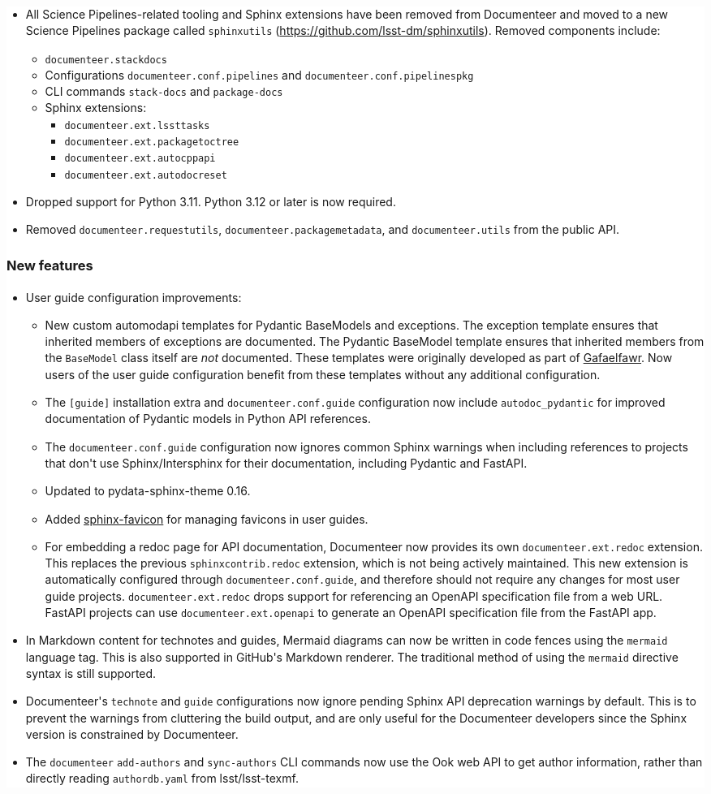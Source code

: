 - All Science Pipelines-related tooling and Sphinx extensions have been removed from Documenteer and moved to a new Science Pipelines package called `sphinxutils` (https://github.com/lsst-dm/sphinxutils). Removed components include:

  - `documenteer.stackdocs`
  - Configurations `documenteer.conf.pipelines` and `documenteer.conf.pipelinespkg`
  - CLI commands `stack-docs` and `package-docs`
  - Sphinx extensions:
    - `documenteer.ext.lssttasks`
    - `documenteer.ext.packagetoctree`
    - `documenteer.ext.autocppapi`
    - `documenteer.ext.autodocreset`

- Dropped support for Python 3.11. Python 3.12 or later is now required.

- Removed `documenteer.requestutils`, `documenteer.packagemetadata`, and `documenteer.utils` from the public API.

### New features

- User guide configuration improvements:

  - New custom automodapi templates for Pydantic BaseModels and exceptions. The exception template ensures that inherited members of exceptions are documented. The Pydantic BaseModel template ensures that inherited members from the `BaseModel` class itself are _not_ documented. These templates were originally developed as part of [Gafaelfawr](https://github.com/lsst-sqre/gafaelfawr). Now users of the user guide configuration benefit from these templates without any additional configuration.

  - The `[guide]` installation extra and `documenteer.conf.guide` configuration now include `autodoc_pydantic` for improved documentation of Pydantic models in Python API references.

  - The `documenteer.conf.guide` configuration now ignores common Sphinx warnings when including references to projects that don't use Sphinx/Intersphinx for their documentation, including Pydantic and FastAPI.

  - Updated to pydata-sphinx-theme 0.16.

  - Added [sphinx-favicon](https://sphinx-favicon.readthedocs.io/en/stable/index.html) for managing favicons in user guides.

  - For embedding a redoc page for API documentation, Documenteer now provides its own `documenteer.ext.redoc` extension. This replaces the previous `sphinxcontrib.redoc` extension, which is not being actively maintained. This new extension is automatically configured through `documenteer.conf.guide`, and therefore should not require any changes for most user guide projects. `documenteer.ext.redoc` drops support for referencing an OpenAPI specification file from a web URL. FastAPI projects can use `documenteer.ext.openapi` to generate an OpenAPI specification file from the FastAPI app.

- In Markdown content for technotes and guides, Mermaid diagrams can now be written in code fences using the `mermaid` language tag. This is also supported in GitHub's Markdown renderer. The traditional method of using the `mermaid` directive syntax is still supported.

- Documenteer's `technote` and `guide` configurations now ignore pending Sphinx API deprecation warnings by default. This is to prevent the warnings from cluttering the build output, and are only useful for the Documenteer developers since the Sphinx version is constrained by Documenteer.

- The `documenteer` `add-authors` and `sync-authors` CLI commands now use the Ook web API to get author information, rather than directly reading `authordb.yaml` from lsst/lsst-texmf.
